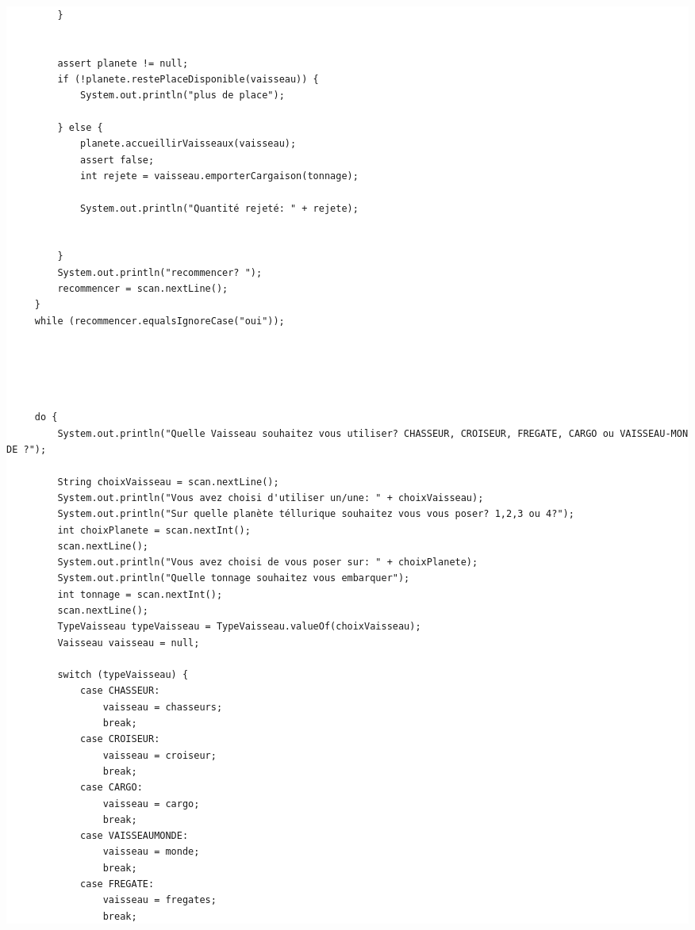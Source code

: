 
             }
 
 
             assert planete != null;
             if (!planete.restePlaceDisponible(vaisseau)) {
                 System.out.println("plus de place");
 
             } else {
                 planete.accueillirVaisseaux(vaisseau);
                 assert false;
                 int rejete = vaisseau.emporterCargaison(tonnage);
 
                 System.out.println("Quantité rejeté: " + rejete);
 
 
             }
             System.out.println("recommencer? ");
             recommencer = scan.nextLine();
         }
         while (recommencer.equalsIgnoreCase("oui"));




 
         do {
             System.out.println("Quelle Vaisseau souhaitez vous utiliser? CHASSEUR, CROISEUR, FREGATE, CARGO ou VAISSEAU-MONDE ?");
 
             String choixVaisseau = scan.nextLine();
             System.out.println("Vous avez choisi d'utiliser un/une: " + choixVaisseau);
             System.out.println("Sur quelle planète téllurique souhaitez vous vous poser? 1,2,3 ou 4?");
             int choixPlanete = scan.nextInt();
             scan.nextLine();
             System.out.println("Vous avez choisi de vous poser sur: " + choixPlanete);
             System.out.println("Quelle tonnage souhaitez vous embarquer");
             int tonnage = scan.nextInt();
             scan.nextLine();
             TypeVaisseau typeVaisseau = TypeVaisseau.valueOf(choixVaisseau);
             Vaisseau vaisseau = null;
 
             switch (typeVaisseau) {
                 case CHASSEUR:
                     vaisseau = chasseurs;
                     break;
                 case CROISEUR:
                     vaisseau = croiseur;
                     break;
                 case CARGO:
                     vaisseau = cargo;
                     break;
                 case VAISSEAUMONDE:
                     vaisseau = monde;
                     break;
                 case FREGATE:
                     vaisseau = fregates;
                     break;
 